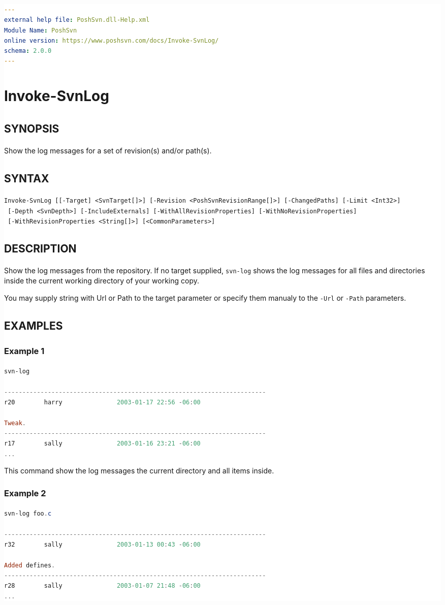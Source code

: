 ```yaml
---
external help file: PoshSvn.dll-Help.xml
Module Name: PoshSvn
online version: https://www.poshsvn.com/docs/Invoke-SvnLog/
schema: 2.0.0
---
```


# Invoke-SvnLog

## SYNOPSIS
Show the log messages for a set of revision(s) and/or path(s).

## SYNTAX

```
Invoke-SvnLog [[-Target] <SvnTarget[]>] [-Revision <PoshSvnRevisionRange[]>] [-ChangedPaths] [-Limit <Int32>]
 [-Depth <SvnDepth>] [-IncludeExternals] [-WithAllRevisionProperties] [-WithNoRevisionProperties]
 [-WithRevisionProperties <String[]>] [<CommonParameters>]
```

## DESCRIPTION
Show the log messages from the repository. If no target supplied, `svn-log` shows the log messages for all files and directories inside the current working directory of your working copy.

You may supply string with Url or Path to the target parameter or specify them manualy to the `-Url` or `-Path` parameters.

## EXAMPLES

### Example 1
```powershell
svn-log

------------------------------------------------------------------------
r20        harry               2003-01-17 22:56 -06:00

Tweak.
------------------------------------------------------------------------
r17        sally               2003-01-16 23:21 -06:00
...
```

This command show the log messages the current directory and all items inside.

### Example 2
```powershell
svn-log foo.c

------------------------------------------------------------------------
r32        sally               2003-01-13 00:43 -06:00

Added defines.
------------------------------------------------------------------------
r28        sally               2003-01-07 21:48 -06:00
...
```
